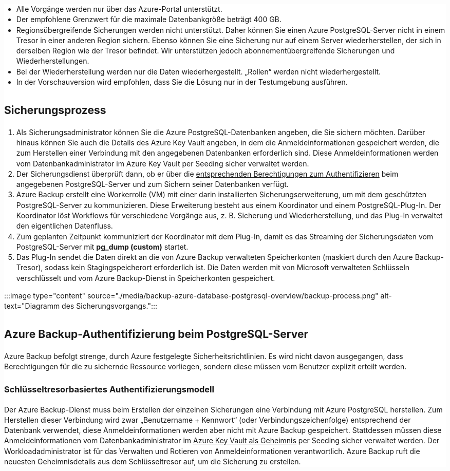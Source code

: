 - Alle Vorgänge werden nur über das Azure-Portal unterstützt. 
- Der empfohlene Grenzwert für die maximale Datenbankgröße beträgt 400 GB.
- Regionsübergreifende Sicherungen werden nicht unterstützt. Daher können Sie einen Azure PostgreSQL-Server nicht in einem Tresor in einer anderen Region sichern. Ebenso können Sie eine Sicherung nur auf einem Server wiederherstellen, der sich in derselben Region wie der Tresor befindet. Wir unterstützen jedoch abonnementübergreifende Sicherungen und Wiederherstellungen. 
- Bei der Wiederherstellung werden nur die Daten wiederhergestellt. „Rollen“ werden nicht wiederhergestellt.
- In der Vorschauversion wird empfohlen, dass Sie die Lösung nur in der Testumgebung ausführen.

## <a name="backup-process"></a>Sicherungsprozess

1. Als Sicherungsadministrator können Sie die Azure PostgreSQL-Datenbanken angeben, die Sie sichern möchten. Darüber hinaus können Sie auch die Details des Azure Key Vault angeben, in dem die Anmeldeinformationen gespeichert werden, die zum Herstellen einer Verbindung mit den angegebenen Datenbanken erforderlich sind. Diese Anmeldeinformationen werden vom Datenbankadministrator im Azure Key Vault per Seeding sicher verwaltet werden.
1. Der Sicherungsdienst überprüft dann, ob er über die [entsprechenden Berechtigungen zum Authentifizieren](#azure-backup-authentication-with-the-postgresql-server) beim angegebenen PostgreSQL-Server und zum Sichern seiner Datenbanken verfügt.
1. Azure Backup erstellt eine Workerrolle (VM) mit einer darin installierten Sicherungserweiterung, um mit dem geschützten PostgreSQL-Server zu kommunizieren. Diese Erweiterung besteht aus einem Koordinator und einem PostgreSQL-Plug-In. Der Koordinator löst Workflows für verschiedene Vorgänge aus, z. B. Sicherung und Wiederherstellung, und das Plug-In verwaltet den eigentlichen Datenfluss.
1. Zum geplanten Zeitpunkt kommuniziert der Koordinator mit dem Plug-In, damit es das Streaming der Sicherungsdaten vom PostgreSQL-Server mit **pg_dump (custom)** startet.
1. Das Plug-In sendet die Daten direkt an die von Azure Backup verwalteten Speicherkonten (maskiert durch den Azure Backup-Tresor), sodass kein Stagingspeicherort erforderlich ist. Die Daten werden mit von Microsoft verwalteten Schlüsseln verschlüsselt und vom Azure Backup-Dienst in Speicherkonten gespeichert.

 :::image type="content" source="./media/backup-azure-database-postgresql-overview/backup-process.png" alt-text="Diagramm des Sicherungsvorgangs.":::

## <a name="azure-backup-authentication-with-the-postgresql-server"></a>Azure Backup-Authentifizierung beim PostgreSQL-Server

Azure Backup befolgt strenge, durch Azure festgelegte Sicherheitsrichtlinien. Es wird nicht davon ausgegangen, dass Berechtigungen für die zu sichernde Ressource vorliegen, sondern diese müssen vom Benutzer explizit erteilt werden. 

### <a name="key-vault-based-authentication-model"></a>Schlüsseltresorbasiertes Authentifizierungsmodell

Der Azure Backup-Dienst muss beim Erstellen der einzelnen Sicherungen eine Verbindung mit Azure PostgreSQL herstellen. Zum Herstellen dieser Verbindung wird zwar „Benutzername + Kennwort“ (oder Verbindungszeichenfolge) entsprechend der Datenbank verwendet, diese Anmeldeinformationen werden aber nicht mit Azure Backup gespeichert. Stattdessen müssen diese Anmeldeinformationen vom Datenbankadministrator im [Azure Key Vault als Geheimnis](../key-vault/secrets/about-secrets.md) per Seeding sicher verwaltet werden. Der Workloadadministrator ist für das Verwalten und Rotieren von Anmeldeinformationen verantwortlich. Azure Backup ruft die neuesten Geheimnisdetails aus dem Schlüsseltresor auf, um die Sicherung zu erstellen.
 